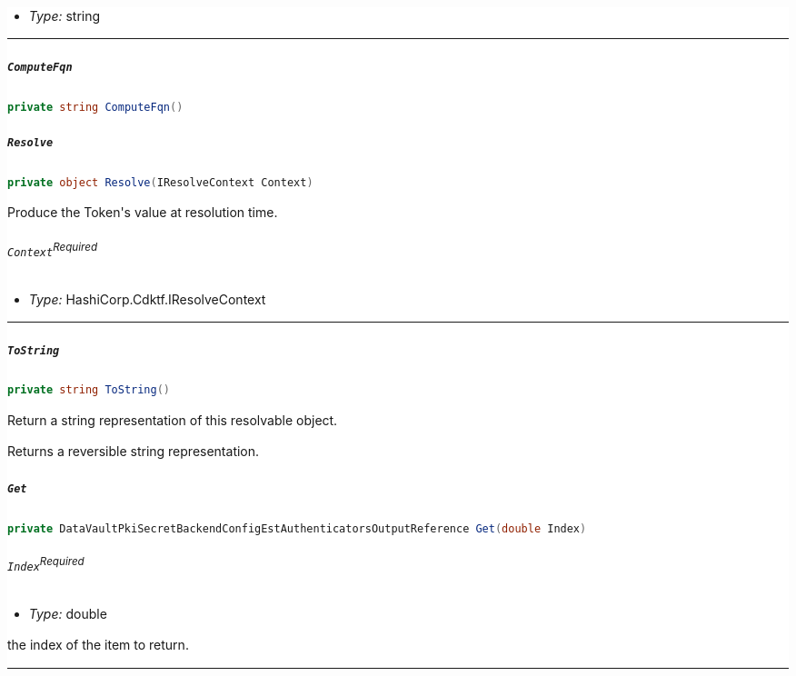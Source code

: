 - *Type:* string

---

##### `ComputeFqn` <a name="ComputeFqn" id="@cdktf/provider-vault.dataVaultPkiSecretBackendConfigEst.DataVaultPkiSecretBackendConfigEstAuthenticatorsList.computeFqn"></a>

```csharp
private string ComputeFqn()
```

##### `Resolve` <a name="Resolve" id="@cdktf/provider-vault.dataVaultPkiSecretBackendConfigEst.DataVaultPkiSecretBackendConfigEstAuthenticatorsList.resolve"></a>

```csharp
private object Resolve(IResolveContext Context)
```

Produce the Token's value at resolution time.

###### `Context`<sup>Required</sup> <a name="Context" id="@cdktf/provider-vault.dataVaultPkiSecretBackendConfigEst.DataVaultPkiSecretBackendConfigEstAuthenticatorsList.resolve.parameter._context"></a>

- *Type:* HashiCorp.Cdktf.IResolveContext

---

##### `ToString` <a name="ToString" id="@cdktf/provider-vault.dataVaultPkiSecretBackendConfigEst.DataVaultPkiSecretBackendConfigEstAuthenticatorsList.toString"></a>

```csharp
private string ToString()
```

Return a string representation of this resolvable object.

Returns a reversible string representation.

##### `Get` <a name="Get" id="@cdktf/provider-vault.dataVaultPkiSecretBackendConfigEst.DataVaultPkiSecretBackendConfigEstAuthenticatorsList.get"></a>

```csharp
private DataVaultPkiSecretBackendConfigEstAuthenticatorsOutputReference Get(double Index)
```

###### `Index`<sup>Required</sup> <a name="Index" id="@cdktf/provider-vault.dataVaultPkiSecretBackendConfigEst.DataVaultPkiSecretBackendConfigEstAuthenticatorsList.get.parameter.index"></a>

- *Type:* double

the index of the item to return.

---